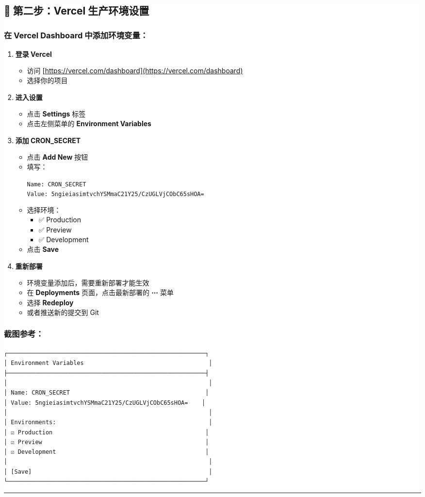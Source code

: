 
## 🚀 第二步：Vercel 生产环境设置

### 在 Vercel Dashboard 中添加环境变量：

1. **登录 Vercel**
   - 访问 [https://vercel.com/dashboard](https://vercel.com/dashboard)
   - 选择你的项目

2. **进入设置**
   - 点击 **Settings** 标签
   - 点击左侧菜单的 **Environment Variables**

3. **添加 CRON_SECRET**
   - 点击 **Add New** 按钮
   - 填写：
     ```
     Name: CRON_SECRET
     Value: 5ngieiasimtvchYSMmaC21Y25/CzUGLVjCObC65sHOA=
     ```
   - 选择环境：
     - ✅ Production
     - ✅ Preview  
     - ✅ Development
   - 点击 **Save**

4. **重新部署**
   - 环境变量添加后，需要重新部署才能生效
   - 在 **Deployments** 页面，点击最新部署的 **⋯** 菜单
   - 选择 **Redeploy**
   - 或者推送新的提交到 Git

### 截图参考：

```
┌─────────────────────────────────────────────────────────┐
│ Environment Variables                                    │
├─────────────────────────────────────────────────────────┤
│                                                          │
│ Name: CRON_SECRET                                       │
│ Value: 5ngieiasimtvchYSMmaC21Y25/CzUGLVjCObC65sHOA=    │
│                                                          │
│ Environments:                                            │
│ ☑ Production                                            │
│ ☑ Preview                                               │
│ ☑ Development                                           │
│                                                          │
│ [Save]                                                   │
└─────────────────────────────────────────────────────────┘
```

---
